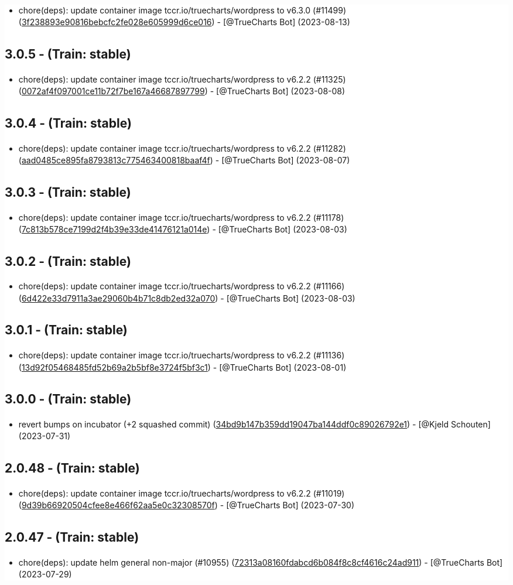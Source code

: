 - chore(deps): update container image tccr.io/truecharts/wordpress to v6.3.0 (#11499) ([3f238893e90816bebcfc2fe028e605999d6ce016](https://github.com/truecharts/charts/commit/3f238893e90816bebcfc2fe028e605999d6ce016)) - [@TrueCharts Bot] (2023-08-13)

## 3.0.5 - (Train: stable)

- chore(deps): update container image tccr.io/truecharts/wordpress to v6.2.2 (#11325) ([0072af4f097001ce11b72f7be167a46687897799](https://github.com/truecharts/charts/commit/0072af4f097001ce11b72f7be167a46687897799)) - [@TrueCharts Bot] (2023-08-08)

## 3.0.4 - (Train: stable)

- chore(deps): update container image tccr.io/truecharts/wordpress to v6.2.2 (#11282) ([aad0485ce895fa8793813c775463400818baaf4f](https://github.com/truecharts/charts/commit/aad0485ce895fa8793813c775463400818baaf4f)) - [@TrueCharts Bot] (2023-08-07)

## 3.0.3 - (Train: stable)

- chore(deps): update container image tccr.io/truecharts/wordpress to v6.2.2 (#11178) ([7c813b578ce7199d2f4b39e33de41476121a014e](https://github.com/truecharts/charts/commit/7c813b578ce7199d2f4b39e33de41476121a014e)) - [@TrueCharts Bot] (2023-08-03)

## 3.0.2 - (Train: stable)

- chore(deps): update container image tccr.io/truecharts/wordpress to v6.2.2 (#11166) ([6d422e33d7911a3ae29060b4b71c8db2ed32a070](https://github.com/truecharts/charts/commit/6d422e33d7911a3ae29060b4b71c8db2ed32a070)) - [@TrueCharts Bot] (2023-08-03)

## 3.0.1 - (Train: stable)

- chore(deps): update container image tccr.io/truecharts/wordpress to v6.2.2 (#11136) ([13d92f05468485fd52b69a2b5bf8e3724f5bf3c1](https://github.com/truecharts/charts/commit/13d92f05468485fd52b69a2b5bf8e3724f5bf3c1)) - [@TrueCharts Bot] (2023-08-01)

## 3.0.0 - (Train: stable)

- revert bumps on incubator (&#43;2 squashed commit) ([34bd9b147b359dd19047ba144ddf0c89026792e1](https://github.com/truecharts/charts/commit/34bd9b147b359dd19047ba144ddf0c89026792e1)) - [@Kjeld Schouten] (2023-07-31)

## 2.0.48 - (Train: stable)

- chore(deps): update container image tccr.io/truecharts/wordpress to v6.2.2 (#11019) ([9d39b66920504cfee8e466f62aa5e0c32308570f](https://github.com/truecharts/charts/commit/9d39b66920504cfee8e466f62aa5e0c32308570f)) - [@TrueCharts Bot] (2023-07-30)

## 2.0.47 - (Train: stable)

- chore(deps): update helm general non-major (#10955) ([72313a08160fdabcd6b084f8c8cf4616c24ad911](https://github.com/truecharts/charts/commit/72313a08160fdabcd6b084f8c8cf4616c24ad911)) - [@TrueCharts Bot] (2023-07-29)
